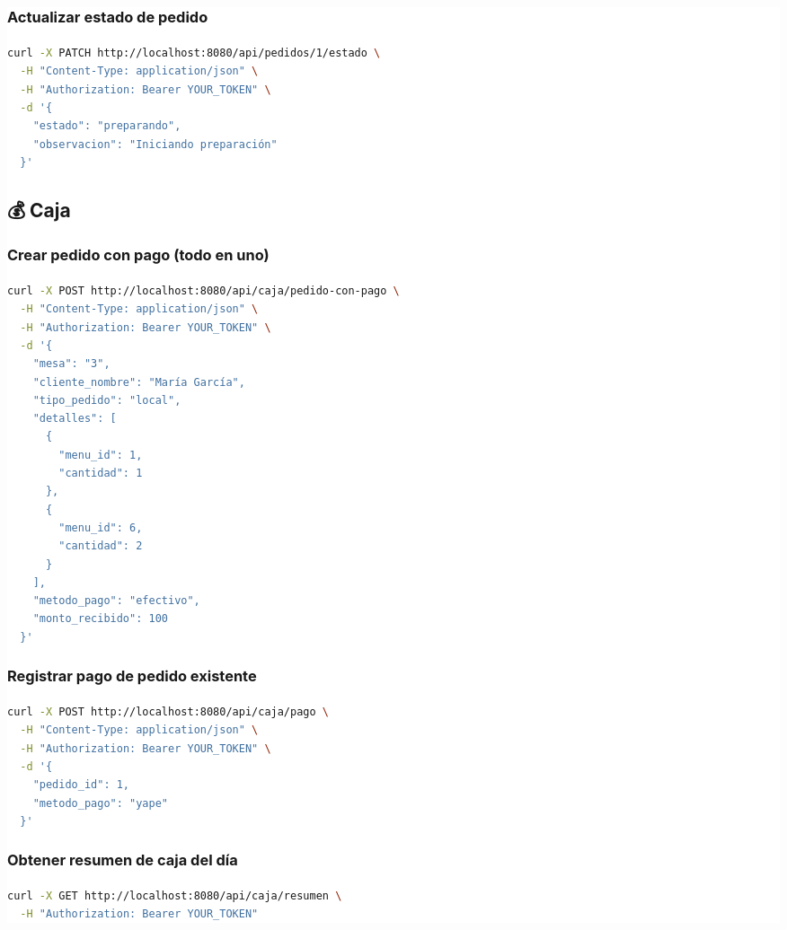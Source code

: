 ### Actualizar estado de pedido
```bash
curl -X PATCH http://localhost:8080/api/pedidos/1/estado \
  -H "Content-Type: application/json" \
  -H "Authorization: Bearer YOUR_TOKEN" \
  -d '{
    "estado": "preparando",
    "observacion": "Iniciando preparación"
  }'
```

## 💰 Caja

### Crear pedido con pago (todo en uno)
```bash
curl -X POST http://localhost:8080/api/caja/pedido-con-pago \
  -H "Content-Type: application/json" \
  -H "Authorization: Bearer YOUR_TOKEN" \
  -d '{
    "mesa": "3",
    "cliente_nombre": "María García",
    "tipo_pedido": "local",
    "detalles": [
      {
        "menu_id": 1,
        "cantidad": 1
      },
      {
        "menu_id": 6,
        "cantidad": 2
      }
    ],
    "metodo_pago": "efectivo",
    "monto_recibido": 100
  }'
```

### Registrar pago de pedido existente
```bash
curl -X POST http://localhost:8080/api/caja/pago \
  -H "Content-Type: application/json" \
  -H "Authorization: Bearer YOUR_TOKEN" \
  -d '{
    "pedido_id": 1,
    "metodo_pago": "yape"
  }'
```

### Obtener resumen de caja del día
```bash
curl -X GET http://localhost:8080/api/caja/resumen \
  -H "Authorization: Bearer YOUR_TOKEN"
```
